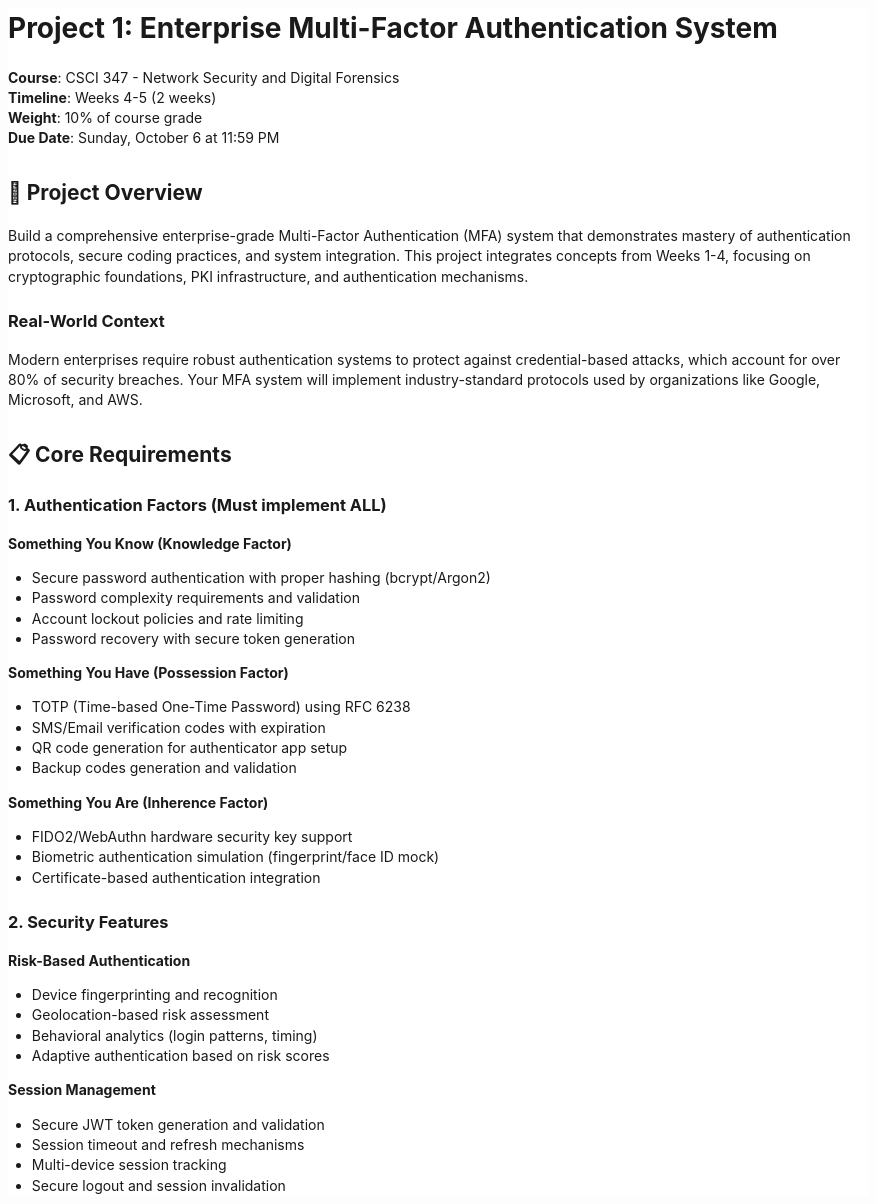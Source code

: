 # Project 1: Enterprise Multi-Factor Authentication System

**Course**: CSCI 347 - Network Security and Digital Forensics  
**Timeline**: Weeks 4-5 (2 weeks)  
**Weight**: 10% of course grade  
**Due Date**: Sunday, October 6 at 11:59 PM  

## 🎯 Project Overview

Build a comprehensive enterprise-grade Multi-Factor Authentication (MFA) system that demonstrates mastery of authentication protocols, secure coding practices, and system integration. This project integrates concepts from Weeks 1-4, focusing on cryptographic foundations, PKI infrastructure, and authentication mechanisms.

### Real-World Context

Modern enterprises require robust authentication systems to protect against credential-based attacks, which account for over 80% of security breaches. Your MFA system will implement industry-standard protocols used by organizations like Google, Microsoft, and AWS.

## 📋 Core Requirements

### 1. Authentication Factors (Must implement ALL)

**Something You Know (Knowledge Factor)**
- Secure password authentication with proper hashing (bcrypt/Argon2)
- Password complexity requirements and validation
- Account lockout policies and rate limiting
- Password recovery with secure token generation

**Something You Have (Possession Factor)**
- TOTP (Time-based One-Time Password) using RFC 6238
- SMS/Email verification codes with expiration
- QR code generation for authenticator app setup
- Backup codes generation and validation

**Something You Are (Inherence Factor)**
- FIDO2/WebAuthn hardware security key support
- Biometric authentication simulation (fingerprint/face ID mock)
- Certificate-based authentication integration

### 2. Security Features

**Risk-Based Authentication**
- Device fingerprinting and recognition
- Geolocation-based risk assessment
- Behavioral analytics (login patterns, timing)
- Adaptive authentication based on risk scores

**Session Management**
- Secure JWT token generation and validation
- Session timeout and refresh mechanisms
- Multi-device session tracking
- Secure logout and session invalidation
